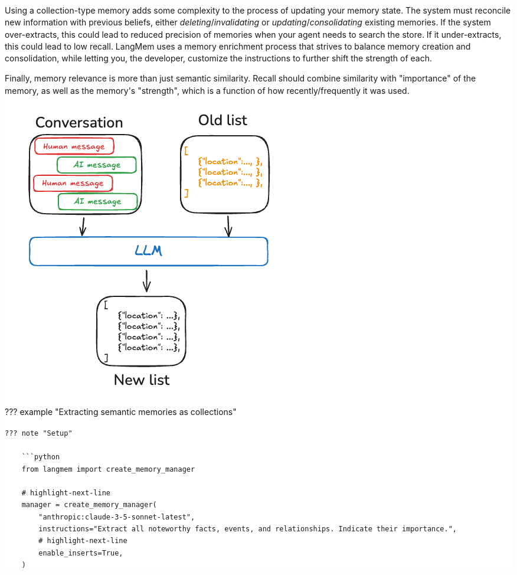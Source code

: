 Using a collection-type memory adds some complexity to the process of updating your memory state. The system must reconcile new information with previous beliefs, either _deleting_/_invalidating_ or _updating_/_consolidating_ existing memories. If the system over-extracts, this could lead to reduced precision of memories when your agent needs to search the store. If it under-extracts, this could lead to low recall. LangMem uses a memory enrichment process that strives to balance memory creation and consolidation, while letting you, the developer, customize the instructions to further shift the strength of each.

Finally, memory relevance is more than just semantic similarity. Recall should combine similarity with "importance" of the memory, as well as the memory's "strength", which is a function of how recently/frequently it was used.

![Collection update process](img/update-list.png)

??? example "Extracting semantic memories as collections"

    ??? note "Setup"

        ```python
        from langmem import create_memory_manager
        
        # highlight-next-line
        manager = create_memory_manager(
            "anthropic:claude-3-5-sonnet-latest",
            instructions="Extract all noteworthy facts, events, and relationships. Indicate their importance.",
            # highlight-next-line
            enable_inserts=True,
        )
